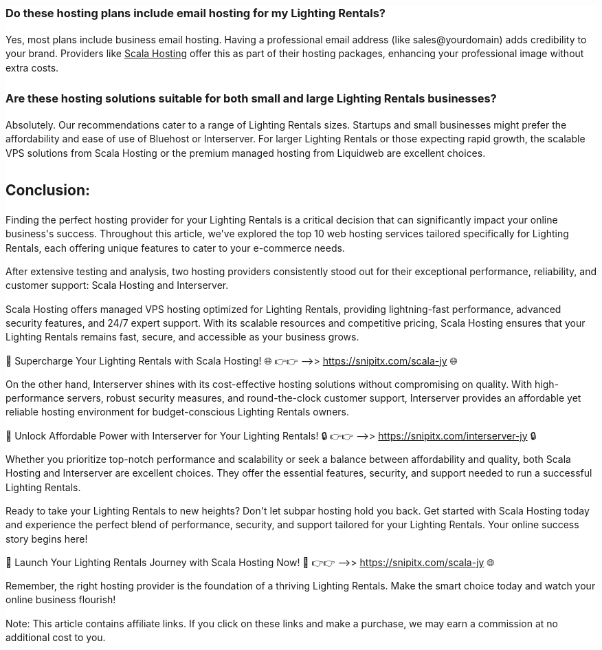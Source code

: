 ### Do these hosting plans include email hosting for my Lighting Rentals? 
Yes, most plans include business email hosting. Having a professional email address (like sales@yourdomain) adds credibility to your brand. Providers like [Scala Hosting](https://snipitx.com/scala-jy) offer this as part of their hosting packages, enhancing your professional image without extra costs.

### Are these hosting solutions suitable for both small and large Lighting Rentals businesses? 
Absolutely. Our recommendations cater to a range of Lighting Rentals sizes. Startups and small businesses might prefer the affordability and ease of use of Bluehost or Interserver. For larger Lighting Rentals or those expecting rapid growth, the scalable VPS solutions from Scala Hosting or the premium managed hosting from Liquidweb are excellent choices.

## Conclusion:

Finding the perfect hosting provider for your Lighting Rentals is a critical decision that can significantly impact your online business's success. Throughout this article, we've explored the top 10 web hosting services tailored specifically for Lighting Rentals, each offering unique features to cater to your e-commerce needs.

After extensive testing and analysis, two hosting providers consistently stood out for their exceptional performance, reliability, and customer support: Scala Hosting and Interserver.

Scala Hosting offers managed VPS hosting optimized for Lighting Rentals, providing lightning-fast performance, advanced security features, and 24/7 expert support. With its scalable resources and competitive pricing, Scala Hosting ensures that your Lighting Rentals remains fast, secure, and accessible as your business grows.

🚀 Supercharge Your Lighting Rentals with Scala Hosting! 🌐
👉👉 -->> https://snipitx.com/scala-jy 🌐

On the other hand, Interserver shines with its cost-effective hosting solutions without compromising on quality. With high-performance servers, robust security measures, and round-the-clock customer support, Interserver provides an affordable yet reliable hosting environment for budget-conscious Lighting Rentals owners.

💸 Unlock Affordable Power with Interserver for Your Lighting Rentals! 🔒
👉👉 -->> https://snipitx.com/interserver-jy 🔒

Whether you prioritize top-notch performance and scalability or seek a balance between affordability and quality, both Scala Hosting and Interserver are excellent choices. They offer the essential features, security, and support needed to run a successful Lighting Rentals.

Ready to take your Lighting Rentals to new heights? Don't let subpar hosting hold you back. Get started with Scala Hosting today and experience the perfect blend of performance, security, and support tailored for your Lighting Rentals. Your online success story begins here!

🚀 Launch Your Lighting Rentals Journey with Scala Hosting Now! 🌟
👉👉 -->> https://snipitx.com/scala-jy 🌐

Remember, the right hosting provider is the foundation of a thriving Lighting Rentals. Make the smart choice today and watch your online business flourish!

Note: This article contains affiliate links. If you click on these links and make a purchase, we may earn a commission at no additional cost to you.